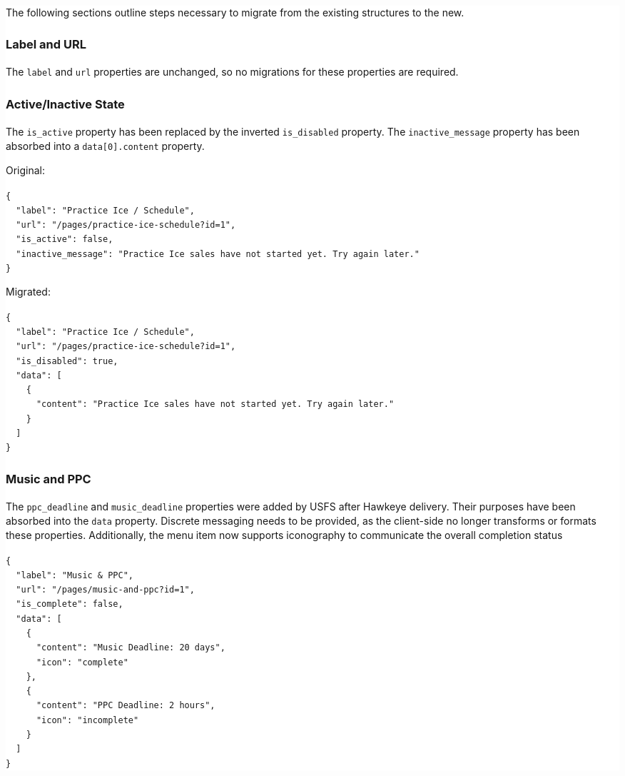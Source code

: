 The following sections outline steps necessary to migrate from the existing structures to the new.

### Label and URL

The `label` and `url` properties are unchanged, so no migrations for these properties are required.

### Active/Inactive State

The `is_active` property has been replaced by the inverted `is_disabled` property. The `inactive_message` property has
been absorbed into a `data[0].content` property.

Original:

```
{
  "label": "Practice Ice / Schedule",
  "url": "/pages/practice-ice-schedule?id=1",
  "is_active": false,
  "inactive_message": "Practice Ice sales have not started yet. Try again later."
}
```

Migrated:

```
{
  "label": "Practice Ice / Schedule",
  "url": "/pages/practice-ice-schedule?id=1",
  "is_disabled": true,
  "data": [
    {
      "content": "Practice Ice sales have not started yet. Try again later."
    }
  ]
}
```

### Music and PPC

The `ppc_deadline` and `music_deadline` properties were added by USFS after Hawkeye delivery. Their purposes have been
absorbed into the `data` property. Discrete messaging needs to be provided, as the client-side no longer transforms or
formats these properties. Additionally, the menu item now supports iconography to communicate the overall completion
status

```
{
  "label": "Music & PPC",
  "url": "/pages/music-and-ppc?id=1",
  "is_complete": false,
  "data": [
    {
      "content": "Music Deadline: 20 days",
      "icon": "complete"
    },
    {
      "content": "PPC Deadline: 2 hours",
      "icon": "incomplete"
    }
  ]
}
```
